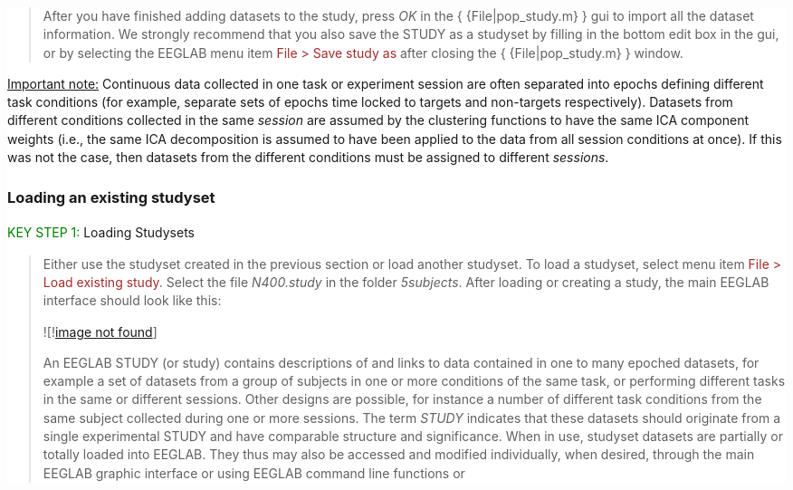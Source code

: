 
> After you have finished adding datasets to the study, press *OK* in
> the { {File\|pop_study.m} } gui to import all the dataset information.
> We strongly recommend that you also save the STUDY as a studyset by
> filling in the bottom edit box in the gui, or by selecting the EEGLAB
> menu item <font color=brown>File \> Save study as</font> after closing
> the { {File\|pop_study.m} } window.

<u>Important note:</u> Continuous data collected in one task or
experiment session are often separated into epochs defining different
task conditions (for example, separate sets of epochs time locked to
targets and non-targets respectively). Datasets from different
conditions collected in the same *session* are assumed by the clustering
functions to have the same ICA component weights (i.e., the same ICA
decomposition is assumed to have been applied to the data from all
session conditions at once). If this was not the case, then datasets
from the different conditions must be assigned to different
*sessions*.

### Loading an existing studyset

<font color=green>KEY STEP 1:</font> Loading Studysets

> Either use the studyset created in the previous section or load
> another studyset. To load a studyset, select menu item
> <font color=brown>File \> Load existing study</font>. Select the file
> *N400.study* in the folder *5subjects*. After loading or creating a
> study, the main EEGLAB interface should look like this:
>
>
>
> ![\![image not found](/assets/images/Eeglab_study_window.gif)\]
>
>
>
> An EEGLAB STUDY (or study) contains descriptions of and links to data
> contained in one to many epoched datasets, for example a set of
> datasets from a group of subjects in one or more conditions of the
> same task, or performing different tasks in the same or different
> sessions. Other designs are possible, for instance a number of
> different task conditions from the same subject collected during one
> or more sessions. The term *STUDY* indicates that these datasets
> should originate from a single experimental STUDY and have comparable
> structure and significance. When in use, studyset datasets are
> partially or totally loaded into EEGLAB. They thus may also be
> accessed and modified individually, when desired, through the main
> EEGLAB graphic interface or using EEGLAB command line functions or